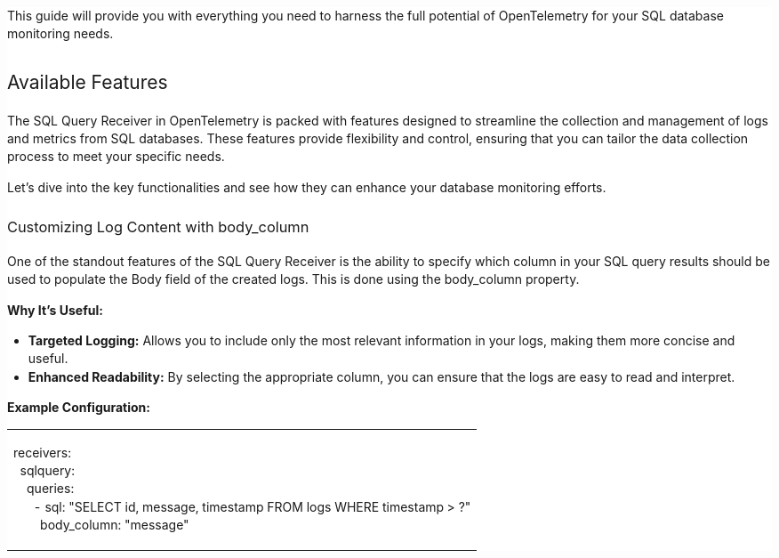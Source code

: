 <p><span style="font-weight: 400;">This guide will provide you with everything you need to harness the full potential of OpenTelemetry for your SQL database monitoring needs.</span></p>



<h2><span style="font-weight: 400;">Available Features</span></h2>

<p><span style="font-weight: 400;">The SQL Query Receiver in OpenTelemetry is packed with features designed to streamline the collection and management of logs and metrics from SQL databases. These features provide flexibility and control, ensuring that you can tailor the data collection process to meet your specific needs.&nbsp;</span></p>

<p><span style="font-weight: 400;">Let&rsquo;s dive into the key functionalities and see how they can enhance your database monitoring efforts.</span></p>

<h3><span style="font-weight: 400;">Customizing Log Content with body_column</span></h3>

<p><span style="font-weight: 400;">One of the standout features of the SQL Query Receiver is the ability to specify which column in your SQL query results should be used to populate the Body field of the created logs. This is done using the </span><span style="font-weight: 400;">body_column</span><span style="font-weight: 400;"> property.</span></p>

<p><strong>Why It&rsquo;s Useful:</strong></p>

<ul>

<li style="font-weight: 400;"><strong>Targeted Logging:</strong><span style="font-weight: 400;"> Allows you to include only the most relevant information in your logs, making them more concise and useful.</span></li>

<li style="font-weight: 400;"><strong>Enhanced Readability:</strong><span style="font-weight: 400;"> By selecting the appropriate column, you can ensure that the logs are easy to read and interpret.</span></li>

</ul>

<p><strong>Example Configuration:</strong></p>

<table>

<tbody>

<tr>

<td>

<p><span style="font-weight: 400;">receivers:</span><span style="font-weight: 400;"><br /></span><span style="font-weight: 400;">&nbsp; sqlquery:</span><span style="font-weight: 400;"><br /></span><span style="font-weight: 400;">&nbsp; &nbsp; queries:</span><span style="font-weight: 400;"><br /></span><span style="font-weight: 400;">&nbsp; &nbsp; &nbsp; - sql: </span><span style="font-weight: 400;">"SELECT id, message, timestamp FROM logs WHERE timestamp &gt; ?"</span><span style="font-weight: 400;"><br /></span><span style="font-weight: 400;">&nbsp; &nbsp; &nbsp; &nbsp; body_column: </span><span style="font-weight: 400;">"message"</span></p>

</td>

</tr>

</tbody>

</table>
